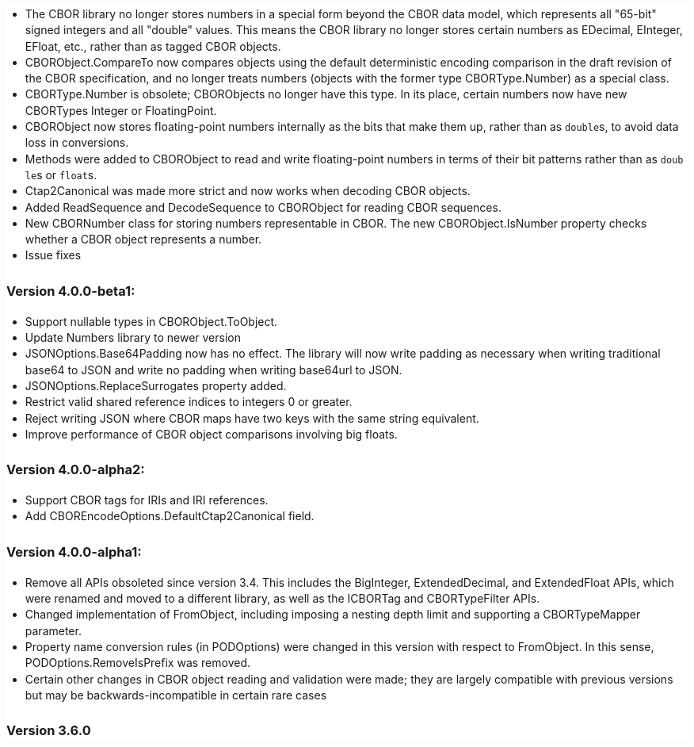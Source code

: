 - The CBOR library no longer stores numbers in a special form beyond the CBOR data model, which represents all "65-bit" signed integers and all "double" values.  This means the CBOR library no longer stores certain numbers as EDecimal, EInteger, EFloat, etc., rather than as tagged CBOR objects.
- CBORObject.CompareTo now compares objects using the default deterministic encoding comparison in the draft revision of the CBOR specification, and no longer treats numbers (objects with the former type CBORType.Number) as a special class.
- CBORType.Number is obsolete; CBORObjects no longer have this type.  In its place, certain numbers now have new CBORTypes Integer or FloatingPoint.
- CBORObject now stores floating-point numbers internally as the bits that make them up, rather than as `double`s, to avoid data loss in conversions.
- Methods were added to CBORObject to read and write floating-point numbers in terms of their bit patterns rather than as `double`s or `float`s.
- Ctap2Canonical was made more strict and now works when decoding CBOR objects.
- Added ReadSequence and DecodeSequence to CBORObject for reading CBOR sequences.
- New CBORNumber class for storing numbers representable in CBOR.  The new CBORObject.IsNumber property checks whether a CBOR object represents a number.
- Issue fixes

### Version 4.0.0-beta1:

- Support nullable types in CBORObject.ToObject.
- Update Numbers library to newer version
- JSONOptions.Base64Padding now has no effect.  The library will now write padding as necessary when
  writing traditional base64 to JSON and write no padding when writing base64url to JSON.
- JSONOptions.ReplaceSurrogates property added.
- Restrict valid shared reference indices to integers 0 or greater.
- Reject writing JSON where CBOR maps have two keys with the same string equivalent.
- Improve performance of CBOR object comparisons involving big floats.

### Version 4.0.0-alpha2:

- Support CBOR tags for IRIs and IRI references.
- Add CBOREncodeOptions.DefaultCtap2Canonical field.

### Version 4.0.0-alpha1:

- Remove all APIs obsoleted since version 3.4.  This
  includes the BigInteger, ExtendedDecimal, and ExtendedFloat APIs,
  which were renamed and moved to a different library, as well as the
  ICBORTag and CBORTypeFilter APIs.
- Changed implementation of FromObject, including imposing a nesting depth
  limit and supporting a CBORTypeMapper parameter.
- Property name conversion rules (in PODOptions) were changed
  in this version with respect to FromObject.  In this sense,
  PODOptions.RemoveIsPrefix was removed.
- Certain other changes in CBOR object reading and validation were
  made; they are largely compatible with previous versions but may be
  backwards-incompatible in certain rare cases

### Version 3.6.0
